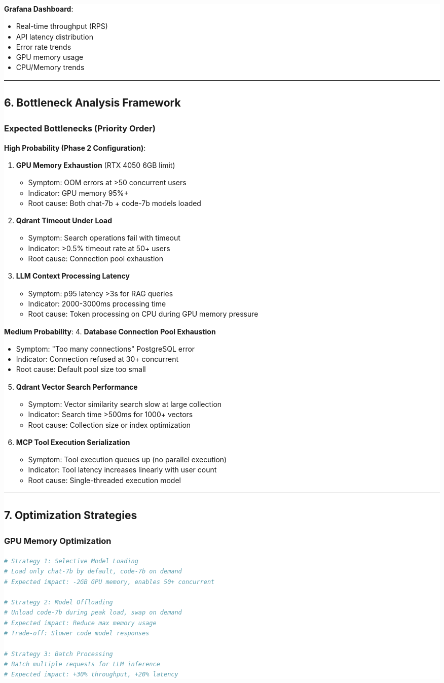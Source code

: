 **Grafana Dashboard**:
- Real-time throughput (RPS)
- API latency distribution
- Error rate trends
- GPU memory usage
- CPU/Memory trends

---

## 6. Bottleneck Analysis Framework

### Expected Bottlenecks (Priority Order)

**High Probability (Phase 2 Configuration)**:
1. **GPU Memory Exhaustion** (RTX 4050 6GB limit)
   - Symptom: OOM errors at >50 concurrent users
   - Indicator: GPU memory 95%+
   - Root cause: Both chat-7b + code-7b models loaded

2. **Qdrant Timeout Under Load**
   - Symptom: Search operations fail with timeout
   - Indicator: >0.5% timeout rate at 50+ users
   - Root cause: Connection pool exhaustion

3. **LLM Context Processing Latency**
   - Symptom: p95 latency >3s for RAG queries
   - Indicator: 2000-3000ms processing time
   - Root cause: Token processing on CPU during GPU memory pressure

**Medium Probability**:
4. **Database Connection Pool Exhaustion**
   - Symptom: "Too many connections" PostgreSQL error
   - Indicator: Connection refused at 30+ concurrent
   - Root cause: Default pool size too small

5. **Qdrant Vector Search Performance**
   - Symptom: Vector similarity search slow at large collection
   - Indicator: Search time >500ms for 1000+ vectors
   - Root cause: Collection size or index optimization

6. **MCP Tool Execution Serialization**
   - Symptom: Tool execution queues up (no parallel execution)
   - Indicator: Tool latency increases linearly with user count
   - Root cause: Single-threaded execution model

---

## 7. Optimization Strategies

### GPU Memory Optimization
```python
# Strategy 1: Selective Model Loading
# Load only chat-7b by default, code-7b on demand
# Expected impact: -2GB GPU memory, enables 50+ concurrent

# Strategy 2: Model Offloading
# Unload code-7b during peak load, swap on demand
# Expected impact: Reduce max memory usage
# Trade-off: Slower code model responses

# Strategy 3: Batch Processing
# Batch multiple requests for LLM inference
# Expected impact: +30% throughput, +20% latency
```
